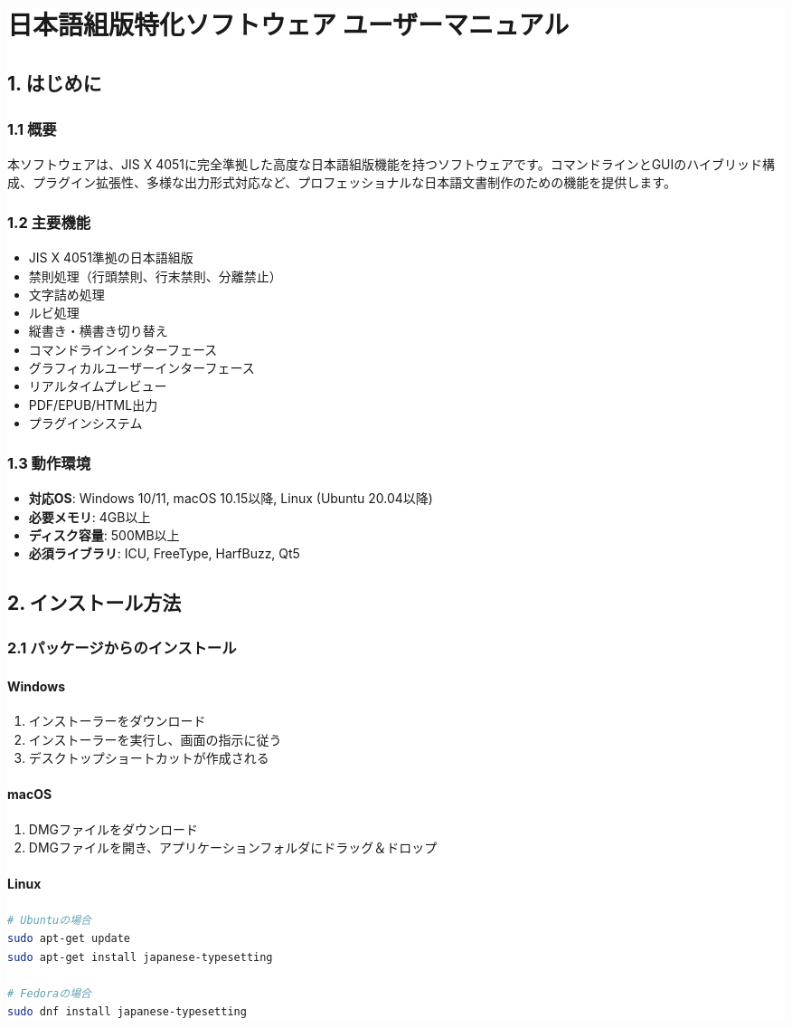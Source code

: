# 日本語組版特化ソフトウェア ユーザーマニュアル

## 1. はじめに

### 1.1 概要

本ソフトウェアは、JIS X 4051に完全準拠した高度な日本語組版機能を持つソフトウェアです。コマンドラインとGUIのハイブリッド構成、プラグイン拡張性、多様な出力形式対応など、プロフェッショナルな日本語文書制作のための機能を提供します。

### 1.2 主要機能

- JIS X 4051準拠の日本語組版
- 禁則処理（行頭禁則、行末禁則、分離禁止）
- 文字詰め処理
- ルビ処理
- 縦書き・横書き切り替え
- コマンドラインインターフェース
- グラフィカルユーザーインターフェース
- リアルタイムプレビュー
- PDF/EPUB/HTML出力
- プラグインシステム

### 1.3 動作環境

- **対応OS**: Windows 10/11, macOS 10.15以降, Linux (Ubuntu 20.04以降)
- **必要メモリ**: 4GB以上
- **ディスク容量**: 500MB以上
- **必須ライブラリ**: ICU, FreeType, HarfBuzz, Qt5

## 2. インストール方法

### 2.1 パッケージからのインストール

#### Windows
1. インストーラーをダウンロード
2. インストーラーを実行し、画面の指示に従う
3. デスクトップショートカットが作成される

#### macOS
1. DMGファイルをダウンロード
2. DMGファイルを開き、アプリケーションフォルダにドラッグ＆ドロップ

#### Linux
```bash
# Ubuntuの場合
sudo apt-get update
sudo apt-get install japanese-typesetting

# Fedoraの場合
sudo dnf install japanese-typesetting
```
